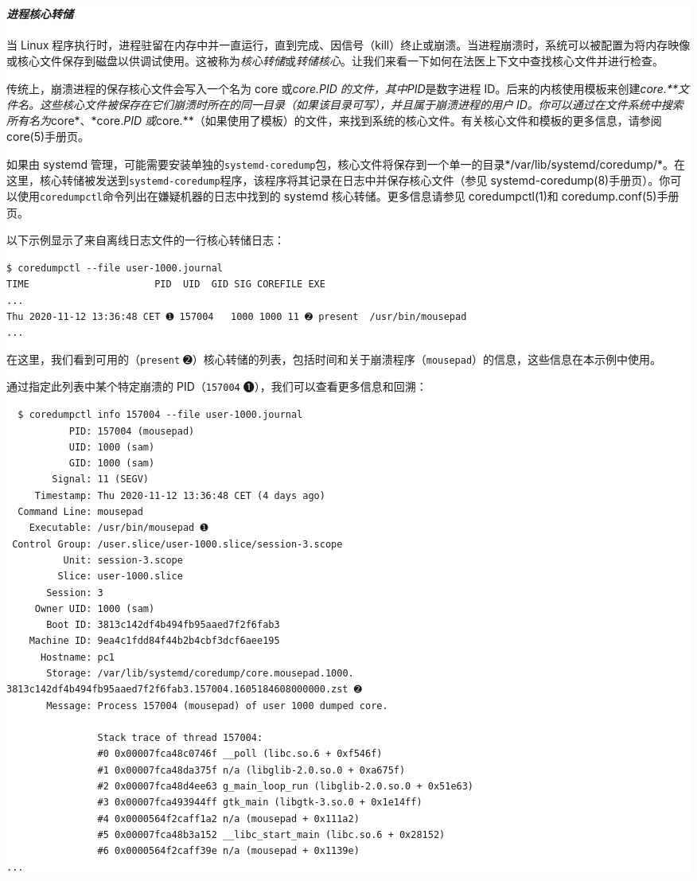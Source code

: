#### ***进程核心转储***

当 Linux 程序执行时，进程驻留在内存中并一直运行，直到完成、因信号（kill）终止或崩溃。当进程崩溃时，系统可以被配置为将内存映像或核心文件保存到磁盘以供调试使用。这被称为*核心转储*或*转储核心*。让我们来看一下如何在法医上下文中查找核心文件并进行检查。

传统上，崩溃进程的保存核心文件会写入一个名为 core 或*core.*PID 的文件，其中*PID*是数字进程 ID。后来的内核使用模板来创建*core.**文件名。这些核心文件被保存在它们崩溃时所在的同一目录（如果该目录可写），并且属于崩溃进程的用户 ID。你可以通过在文件系统中搜索所有名为*core*、*core.*PID 或*core.**（如果使用了模板）的文件，来找到系统的核心文件。有关核心文件和模板的更多信息，请参阅 core(5)手册页。

如果由 systemd 管理，可能需要安装单独的`systemd-coredump`包，核心文件将保存到一个单一的目录*/var/lib/systemd/coredump/*。在这里，核心转储被发送到`systemd-coredump`程序，该程序将其记录在日志中并保存核心文件（参见 systemd-coredump(8)手册页）。你可以使用`coredumpctl`命令列出在嫌疑机器的日志中找到的 systemd 核心转储。更多信息请参见 coredumpctl(1)和 coredump.conf(5)手册页。

以下示例显示了来自离线日志文件的一行核心转储日志：

```
$ coredumpctl --file user-1000.journal
TIME                      PID  UID  GID SIG COREFILE EXE
...
Thu 2020-11-12 13:36:48 CET ➊ 157004   1000 1000 11 ➋ present  /usr/bin/mousepad
...
```

在这里，我们看到可用的（`present` ➋）核心转储的列表，包括时间和关于崩溃程序（`mousepad`）的信息，这些信息在本示例中使用。

通过指定此列表中某个特定崩溃的 PID（`157004` ➊），我们可以查看更多信息和回溯：

```
  $ coredumpctl info 157004 --file user-1000.journal
           PID: 157004 (mousepad)
           UID: 1000 (sam)
           GID: 1000 (sam)
        Signal: 11 (SEGV)
     Timestamp: Thu 2020-11-12 13:36:48 CET (4 days ago)
  Command Line: mousepad
    Executable: /usr/bin/mousepad ➊ 
 Control Group: /user.slice/user-1000.slice/session-3.scope
          Unit: session-3.scope
         Slice: user-1000.slice
       Session: 3
     Owner UID: 1000 (sam)
       Boot ID: 3813c142df4b494fb95aaed7f2f6fab3
    Machine ID: 9ea4c1fdd84f44b2b4cbf3dcf6aee195
      Hostname: pc1
       Storage: /var/lib/systemd/coredump/core.mousepad.1000.
3813c142df4b494fb95aaed7f2f6fab3.157004.1605184608000000.zst ➋ 
       Message: Process 157004 (mousepad) of user 1000 dumped core.

                Stack trace of thread 157004:
                #0 0x00007fca48c0746f __poll (libc.so.6 + 0xf546f)
                #1 0x00007fca48da375f n/a (libglib-2.0.so.0 + 0xa675f)
                #2 0x00007fca48d4ee63 g_main_loop_run (libglib-2.0.so.0 + 0x51e63)
                #3 0x00007fca493944ff gtk_main (libgtk-3.so.0 + 0x1e14ff)
                #4 0x0000564f2caff1a2 n/a (mousepad + 0x111a2)
                #5 0x00007fca48b3a152 __libc_start_main (libc.so.6 + 0x28152)
                #6 0x0000564f2caff39e n/a (mousepad + 0x1139e)
...
```
